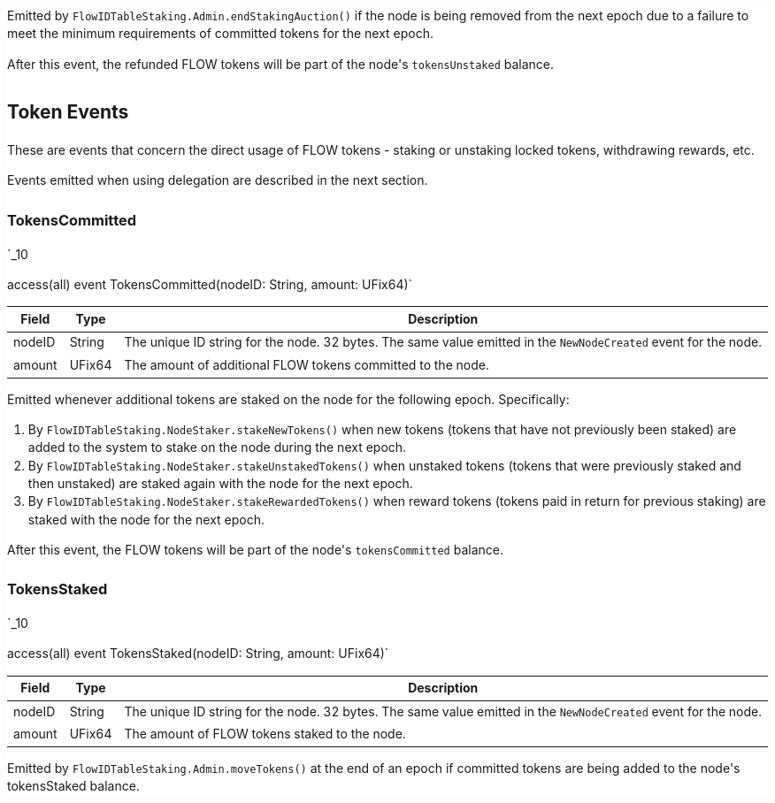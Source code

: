 Emitted by `FlowIDTableStaking.Admin.endStakingAuction()` if the node is being removed from the next epoch
due to a failure to meet the minimum requirements of committed tokens for the next epoch.

After this event, the refunded FLOW tokens will be part of the node's `tokensUnstaked` balance.

## Token Events[​](#token-events "Direct link to Token Events")

These are events that concern the direct usage of FLOW tokens - staking or unstaking locked tokens, withdrawing rewards, etc.

Events emitted when using delegation are described in the next section.

### TokensCommitted[​](#tokenscommitted "Direct link to TokensCommitted")

`_10

access(all) event TokensCommitted(nodeID: String, amount: UFix64)`

| Field | Type | Description |
| --- | --- | --- |
| nodeID | String | The unique ID string for the node. 32 bytes. The same value emitted in the `NewNodeCreated` event for the node. |
| amount | UFix64 | The amount of additional FLOW tokens committed to the node. |

Emitted whenever additional tokens are staked on the node for the following epoch. Specifically:

1. By `FlowIDTableStaking.NodeStaker.stakeNewTokens()` when new tokens (tokens that have not previously been staked) are added to the system
   to stake on the node during the next epoch.
2. By `FlowIDTableStaking.NodeStaker.stakeUnstakedTokens()` when unstaked tokens (tokens that were previously staked and then unstaked)
   are staked again with the node for the next epoch.
3. By `FlowIDTableStaking.NodeStaker.stakeRewardedTokens()` when reward tokens (tokens paid in return for previous staking)
   are staked with the node for the next epoch.

After this event, the FLOW tokens will be part of the node's `tokensCommitted` balance.

### TokensStaked[​](#tokensstaked "Direct link to TokensStaked")

`_10

access(all) event TokensStaked(nodeID: String, amount: UFix64)`

| Field | Type | Description |
| --- | --- | --- |
| nodeID | String | The unique ID string for the node. 32 bytes. The same value emitted in the `NewNodeCreated` event for the node. |
| amount | UFix64 | The amount of FLOW tokens staked to the node. |

Emitted by `FlowIDTableStaking.Admin.moveTokens()` at the end of an epoch if committed tokens are being added to the node's tokensStaked balance.
